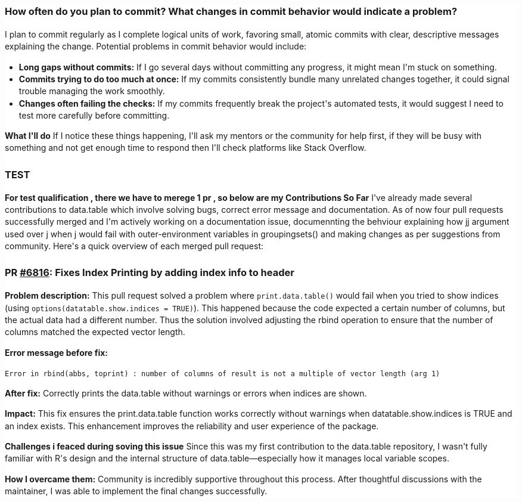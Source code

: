 ### How often do you plan to commit? What changes in commit behavior would indicate a problem?
I plan to commit regularly as I complete logical units of work, favoring small, atomic commits with clear, descriptive messages explaining the change. Potential problems in commit behavior would include:
- **Long gaps without commits:** If I go several days without committing any progress, it might mean I'm stuck on something.
- **Commits trying to do too much at once:** If my commits consistently bundle many unrelated changes together, it could signal trouble managing the work smoothly.
- **Changes often failing the checks:** If my commits frequently break the project's automated tests, it would suggest I need to test more carefully before committing.

**What I'll do** If I notice these things happening, I'll ask my mentors or the community for help first, if they will be busy with something and not get enough time to respond then I'll check platforms like Stack Overflow.


### TEST
**For test qualification , there we have to merege 1 pr , so below are my Contributions So Far**
I've already made several contributions to data.table which involve solving bugs, correct error message and documentation. 
As of now four pull requests successfully merged and I'm actively working on a documentation issue, documennting the behviour explaining how jj argument used over j when j would fail with outer-environment variables in groupingsets() and  making changes as per suggestions from community. 
Here's a quick overview of each merged pull request:

### PR [#6816](https://github.com/Rdatatable/data.table/pull/6816): Fixes Index Printing by adding index info to header

**Problem description:** This pull request solved a problem where `print.data.table()` would fail when you tried to show indices (using `options(datatable.show.indices = TRUE)`). This happened because the code expected a certain number of columns, but the actual data had a different number.
Thus the solution involved adjusting the rbind operation to ensure that the number of columns matched the expected vector length.

**Error message before fix:**

```
Error in rbind(abbs, toprint) : number of columns of result is not a multiple of vector length (arg 1)
```

**After fix:** Correctly prints the data.table without warnings or errors when indices are shown.

**Impact:** This fix ensures the print.data.table function works correctly without warnings when datatable.show.indices is TRUE and an index exists. This enhancement improves the reliability and user experience of the package.

**Challenges i feaced during soving this issue** Since this was my first contribution to the data.table repository, I wasn't fully familiar with R's design and the internal structure of data.table—especially how it manages local variable scopes. 

**How I overcame them:** Community is incredibly supportive throughout this process. After thoughtful discussions with the maintainer, I was able to implement the final changes successfully.
